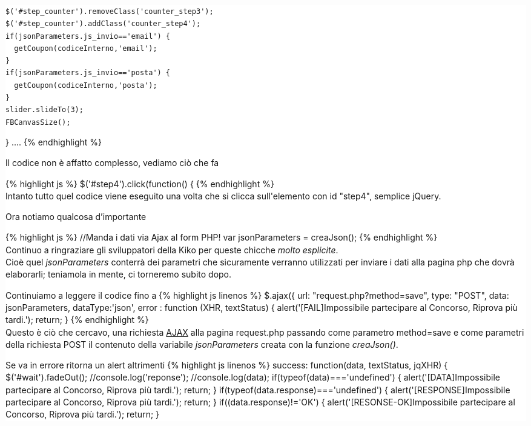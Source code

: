     $('#step_counter').removeClass('counter_step3');
    $('#step_counter').addClass('counter_step4');
    if(jsonParameters.js_invio=='email') {
      getCoupon(codiceInterno,'email');
    }
    if(jsonParameters.js_invio=='posta') {
      getCoupon(codiceInterno,'posta');
    }
    slider.slideTo(3);
    FBCanvasSize();
  }
  ....
{% endhighlight %}

Il codice non è affatto complesso, vediamo ciò che fa

{% highlight js %}
$('#step4').click(function() {
{% endhighlight %}   
Intanto tutto quel codice viene eseguito una volta che si clicca sull'elemento con id "step4", semplice jQuery.

Ora notiamo qualcosa d’importante

{% highlight js %}
//Manda i dati via Ajax al form PHP!
var jsonParameters = creaJson();
{% endhighlight %}   
Continuo a ringraziare gli sviluppatori della Kiko per queste chicche *molto esplicite*.   
Cioè quel *jsonParameters* conterrà dei parametri che sicuramente verranno utilizzati per inviare i dati alla pagina php che dovrà elaborarli; teniamola in mente, ci torneremo subito dopo.

Continuiamo  a leggere il codice fino a
{% highlight js linenos %}
$.ajax({
    url: "request.php?method=save",
    type: "POST",
    data: jsonParameters,
    dataType:'json',
    error : function (XHR, textStatus) {
    alert('[FAIL]Impossibile partecipare al Concorso, Riprova più tardi.');
    return;
  }
{% endhighlight %}   
Questo è ciò che cercavo, una richiesta [AJAX](https://it.wikipedia.org/wiki/AJAX) alla pagina request.php passando come parametro method=save e come parametri della richiesta POST il contenuto della variabile *jsonParameters* creata con la funzione *creaJson()*.

Se va in errore ritorna un alert altrimenti
{% highlight js linenos %}
success: function(data, textStatus, jqXHR) {
    $('#wait').fadeOut();
    //console.log('reponse');
    //console.log(data);
    if(typeof(data)==='undefined') {
      alert('[DATA]Impossibile partecipare al Concorso, Riprova più tardi.');
      return;
    }
    if(typeof(data.response)==='undefined') {
      alert('[RESPONSE]Impossibile partecipare al Concorso, Riprova più tardi.');
      return;
    }
    if((data.response)!='OK') {
      alert('[RESONSE-OK]Impossibile partecipare al Concorso, Riprova più tardi.');
      return;
    }